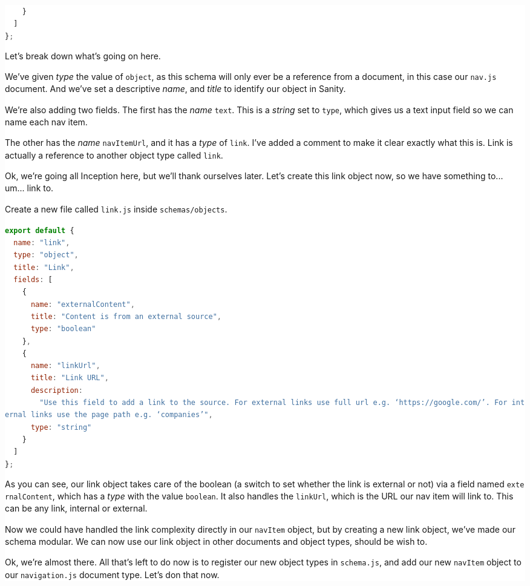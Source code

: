 ```javascript
    }
  ]
};
```

Let’s break down what’s going on here.

We’ve given _type_ the value of `object`, as this schema will only ever be a reference from a document, in this case our `nav.js` document. And we’ve set a descriptive _name_, and _title_ to identify our object in Sanity.

We’re also adding two fields. The first has the _name_ `text`. This is a _string_ set to `type`, which gives us a text input field so we can name each nav item.

The other has the _name_ `navItemUrl`, and it has a _type_ of `link`. I’ve added a comment to make it clear exactly what this is. Link is actually a reference to another object type called `link`.

Ok, we’re going all Inception here, but we’ll thank ourselves later. Let’s create this link object now, so we have something to... um... link to.

Create a new file called `link.js` inside `schemas/objects`.

```javascript
export default {
  name: "link",
  type: "object",
  title: "Link",
  fields: [
    {
      name: "externalContent",
      title: "Content is from an external source",
      type: "boolean"
    },
    {
      name: "linkUrl",
      title: "Link URL",
      description:
        "Use this field to add a link to the source. For external links use full url e.g. ‘https://google.com/’. For internal links use the page path e.g. ‘companies’",
      type: "string"
    }
  ]
};
```

As you can see, our link object takes care of the boolean (a switch to set whether the link is external or not) via a field named `externalContent`, which has a _type_ with the value `boolean`. It also handles the `linkUrl`, which is the URL our nav item will link to. This can be any link, internal or external.

Now we could have handled the link complexity directly in our `navItem` object, but by creating a new link object, we’ve made our schema modular. We can now use our link object in other documents and object types, should be wish to.

Ok, we’re almost there. All that’s left to do now is to register our new object types in `schema.js`, and add our new `navItem` object to our `navigation.js` document type. Let’s don that now.
